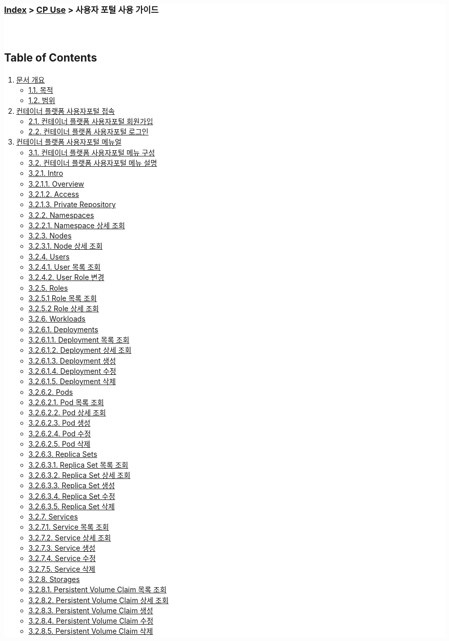 ### [Index](https://github.com/PaaS-TA/Guide-eng/blob/master/README.md) > [CP Use](/use-guide/Readme.md) > 사용자 포털 사용 가이드

<br>

## Table of Contents

1. [문서 개요](#1)
    * [1.1. 목적](#1-1)
    * [1.2. 범위](#1-2)
2. [컨테이너 플랫폼 사용자포털 접속](#2)
    * [2.1. 컨테이너 플랫폼 사용자포털 회원가입](#2-1)
    * [2.2. 컨테이너 플랫폼 사용자포털 로그인](#2-2)    
3. [컨테이너 플랫폼 사용자포털 메뉴얼](#3)
    * [3.1. 컨테이너 플랫폼 사용자포털 메뉴 구성](#3-1)
    * [3.2. 컨테이너 플랫폼 사용자포털 메뉴 설명](#3-2)
    * [3.2.1. Intro](#3-2-1)
    * [3.2.1.1. Overview](#3-2-1-1)
    * [3.2.1.2. Access](#3-2-1-2)
    * [3.2.1.3. Private Repository](#3-2-1-3)
    * [3.2.2. Namespaces](#3-2-1-3)
    * [3.2.2.1. Namespace 상세 조회](#3-2-2-1)
    * [3.2.3. Nodes](#3-2-3)
    * [3.2.3.1. Node 상세 조회](#3-2-3-1)
    * [3.2.4. Users](#3-2-2)
    * [3.2.4.1. User 목록 조회](#3-2-4-1)
    * [3.2.4.2. User Role 변경](#3-2-4-2)
    * [3.2.5. Roles](#3-2-5)
    * [3.2.5.1 Role 목록 조회](#3-2-5-1)
    * [3.2.5.2 Role 상세 조회](#3-2-5-2)
    * [3.2.6. Workloads](#3-2-6)
    * [3.2.6.1. Deployments](#3-2-6-1)
    * [3.2.6.1.1. Deployment 목록 조회](#3-2-6-1-1)
    * [3.2.6.1.2. Deployment 상세 조회](#3-2-6-1-2)
    * [3.2.6.1.3. Deployment 생성](#3-2-6-1-3)
    * [3.2.6.1.4. Deployment 수정](#3-2-6-1-4)
    * [3.2.6.1.5. Deployment 삭제](#3-2-6-1-5)
    * [3.2.6.2. Pods](#3-2-6-2)
    * [3.2.6.2.1. Pod 목록 조회](#3-2-6-2-1)
    * [3.2.6.2.2. Pod 상세 조회](#3-2-6-2-2)
    * [3.2.6.2.3. Pod 생성](#3-2-6-2-3)
    * [3.2.6.2.4. Pod 수정](#3-2-6-2-4)
    * [3.2.6.2.5. Pod 삭제](#3-2-6-2-5)
    * [3.2.6.3. Replica Sets](#3-2-6-3)
    * [3.2.6.3.1. Replica Set 목록 조회](#3-2-6-3-1)
    * [3.2.6.3.2. Replica Set 상세 조회](#3-2-6-3-2)
    * [3.2.6.3.3. Replica Set 생성](#3-2-6-3-3)
    * [3.2.6.3.4. Replica Set 수정](#3-2-6-3-4)
    * [3.2.6.3.5. Replica Set 삭제](#3-2-6-3-5)
    * [3.2.7. Services](#3-2-7)
    * [3.2.7.1. Service 목록 조회](#3-2-7-1)
    * [3.2.7.2. Service 상세 조회](#3-2-7-2)
    * [3.2.7.3. Service 생성](#3-2-7-3)
    * [3.2.7.4. Service 수정](#3-2-7-4)
    * [3.2.7.5. Service 삭제](#3-2-7-5)
    * [3.2.8. Storages](#3-2-8)
    * [3.2.8.1. Persistent Volume Claim 목록 조회](#3-2-8-1)
    * [3.2.8.2. Persistent Volume Claim 상세 조회](#3-2-8-2)
    * [3.2.8.3. Persistent Volume Claim 생성](#3-2-8-3)
    * [3.2.8.4. Persistent Volume Claim 수정](#3-2-8-4)
    * [3.2.8.5. Persistent Volume Claim 삭제](#3-2-8-5)
